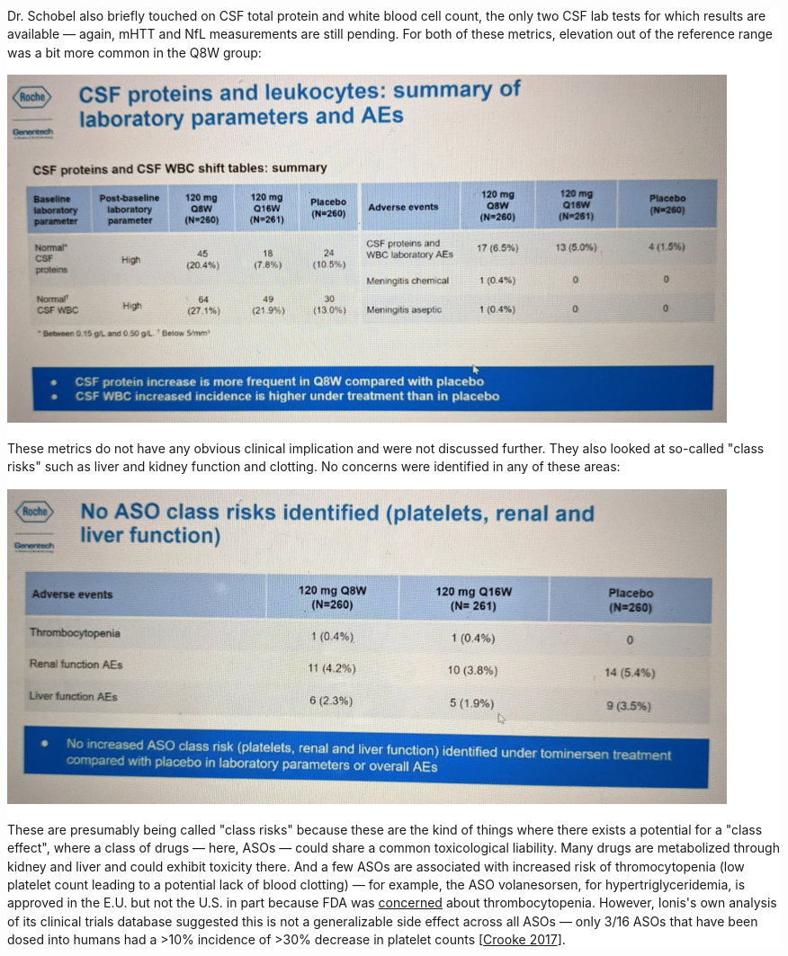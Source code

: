 Dr. Schobel also briefly touched on CSF total protein and white blood cell count, the only two CSF lab tests for which results are available &mdash; again, mHTT and NfL measurements are still pending. For both of these metrics, elevation out of the reference range was a bit more common in the Q8W group:

![](/media/2021/04/tominersen-preliminary-csf-labs.png)

These metrics do not have any obvious clinical implication and were not discussed further. They also looked at so-called "class risks" such as liver and kidney function and clotting. No concerns were identified in any of these areas:

![](/media/2021/04/tominersen-preliminary-class-risks.png)

These are presumably being called "class risks" because these are the kind of things where there exists a potential for a "class effect", where a class of drugs &mdash; here, ASOs &mdash; could share a common toxicological liability. Many drugs are metabolized through kidney and liver and could exhibit toxicity there. And a few ASOs are associated with increased risk of thromocytopenia (low platelet count leading to a potential lack of blood clotting) &mdash; for example, the ASO volanesorsen, for hypertriglyceridemia, is approved in the E.U. but not the U.S. in part because FDA was [concerned](https://www.fda.gov/media/113296/download) about thrombocytopenia. However, Ionis's own analysis of its clinical trials database suggested this is not a generalizable side effect across all ASOs &mdash; only 3/16 ASOs that have been dosed into humans had a >10% incidence of >30% decrease in platelet counts [[Crooke 2017]].


[Duyao 1995]: https://pubmed.ncbi.nlm.nih.gov/7618107/ "Duyao MP, Auerbach AB, Ryan A, Persichetti F, Barnes GT, McNeil SM, Ge P, Vonsattel JP, Gusella JF, Joyner AL, et al. Inactivation of the mouse Huntington's disease gene homolog Hdh. Science. 1995 Jul 21;269(5222):407-10. doi: 10.1126/science.7618107. PMID: 7618107."
[Southwell 2014]: https://pubmed.ncbi.nlm.nih.gov/25101598/ "Southwell AL, Skotte NH, Kordasiewicz HB, Østergaard ME, Watt AT, Carroll JB, Doty CN, Villanueva EB, Petoukhov E, Vaid K, Xie Y, Freier SM, Swayze EE, Seth PP, Bennett CF, Hayden MR. In vivo evaluation of candidate allele-specific mutant huntingtin gene silencing antisense oligonucleotides. Mol Ther. 2014 Dec;22(12):2093-2106. doi: 10.1038/mt.2014.153. Epub 2014 Aug 7. PMID: 25101598; PMCID: PMC4429695."
[Rodan 2016]: https://pubmed.ncbi.nlm.nih.gov/27329733/ "Rodan LH, Cohen J, Fatemi A, Gillis T, Lucente D, Gusella J, Picker JD. A novel neurodevelopmental disorder associated with compound heterozygous variants in the huntingtin gene. Eur J Hum Genet. 2016 Dec;24(12):1826-1827. doi: 10.1038/ejhg.2016.74. Epub 2016 Jun 22. Erratum in: Eur J Hum Genet. 2016 Dec;24(12 ):1833. PMID: 27329733; PMCID: PMC5117927."
[Southwell 2018]: https://pubmed.ncbi.nlm.nih.gov/30282695/ "Southwell AL, Kordasiewicz HB, Langbehn D, Skotte NH, Parsons MP, Villanueva EB, Caron NS, Østergaard ME, Anderson LM, Xie Y, Cengio LD, Findlay-Black H, Doty CN, Fitsimmons B, Swayze EE, Seth PP, Raymond LA, Frank Bennett C, Hayden MR. Huntingtin suppression restores cognitive function in a mouse model of Huntington's disease. Sci Transl Med. 2018 Oct 3;10(461):eaar3959. doi: 10.1126/scitranslmed.aar3959. PMID: 30282695."
[Crooke 2017]: https://pubmed.ncbi.nlm.nih.gov/28145801/ "Crooke ST, Baker BF, Witztum JL, Kwoh TJ, Pham NC, Salgado N, McEvoy BW, Cheng W, Hughes SG, Bhanot S, Geary RS. The Effects of 2'-O-Methoxyethyl Containing Antisense Oligonucleotides on Platelets in Human Clinical Trials. Nucleic Acid Ther. 2017 Jun;27(3):121-129. doi: 10.1089/nat.2016.0650. Epub 2017 Feb 1. PMID: 28145801; PMCID: PMC5467133."
[Tabrizi 2019]: https://pubmed.ncbi.nlm.nih.gov/31059641/ "Tabrizi SJ, Leavitt BR, Landwehrmeyer GB, Wild EJ, Saft C, Barker RA, Blair NF, Craufurd D, Priller J, Rickards H, Rosser A, Kordasiewicz HB, Czech C, Swayze EE, Norris DA, Baumann T, Gerlach I, Schobel SA, Paz E, Smith AV, Bennett CF, Lane RM; Phase 1–2a IONIS-HTTRx Study Site Teams. Targeting Huntingtin Expression in Patients with Huntington's Disease. N Engl J Med. 2019 Jun 13;380(24):2307-2316. doi: 10.1056/NEJMoa1900907. Epub 2019 May 6. Erratum in: N Engl J Med. 2019 Oct 3;381(14):1398. PMID: 31059641."